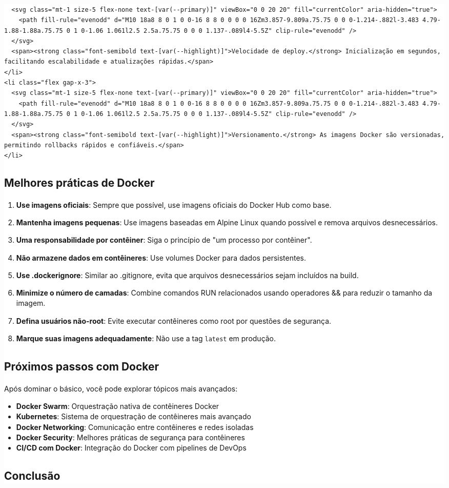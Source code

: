       <svg class="mt-1 size-5 flex-none text-[var(--primary)]" viewBox="0 0 20 20" fill="currentColor" aria-hidden="true">
        <path fill-rule="evenodd" d="M10 18a8 8 0 1 0 0-16 8 8 0 0 0 0 16Zm3.857-9.809a.75.75 0 0 0-1.214-.882l-3.483 4.79-1.88-1.88a.75.75 0 1 0-1.06 1.061l2.5 2.5a.75.75 0 0 0 1.137-.089l4-5.5Z" clip-rule="evenodd" />
      </svg>
      <span><strong class="font-semibold text-[var(--highlight)]">Velocidade de deploy.</strong> Inicialização em segundos, facilitando escalabilidade e atualizações rápidas.</span>
    </li>
    <li class="flex gap-x-3">
      <svg class="mt-1 size-5 flex-none text-[var(--primary)]" viewBox="0 0 20 20" fill="currentColor" aria-hidden="true">
        <path fill-rule="evenodd" d="M10 18a8 8 0 1 0 0-16 8 8 0 0 0 0 16Zm3.857-9.809a.75.75 0 0 0-1.214-.882l-3.483 4.79-1.88-1.88a.75.75 0 1 0-1.06 1.061l2.5 2.5a.75.75 0 0 0 1.137-.089l4-5.5Z" clip-rule="evenodd" />
      </svg>
      <span><strong class="font-semibold text-[var(--highlight)]">Versionamento.</strong> As imagens Docker são versionadas, permitindo rollbacks rápidos e confiáveis.</span>
    </li>
  </ul>
</div>

## Melhores práticas de Docker

1. **Use imagens oficiais**: Sempre que possível, use imagens oficiais do Docker Hub como base.

2. **Mantenha imagens pequenas**: Use imagens baseadas em Alpine Linux quando possível e remova arquivos desnecessários.

3. **Uma responsabilidade por contêiner**: Siga o princípio de "um processo por contêiner".

4. **Não armazene dados em contêineres**: Use volumes Docker para dados persistentes.

5. **Use .dockerignore**: Similar ao .gitignore, evita que arquivos desnecessários sejam incluídos na build.

6. **Minimize o número de camadas**: Combine comandos RUN relacionados usando operadores && para reduzir o tamanho da imagem.

7. **Defina usuários não-root**: Evite executar contêineres como root por questões de segurança.

8. **Marque suas imagens adequadamente**: Não use a tag `latest` em produção.

## Próximos passos com Docker

Após dominar o básico, você pode explorar tópicos mais avançados:

- **Docker Swarm**: Orquestração nativa de contêineres Docker
- **Kubernetes**: Sistema de orquestração de contêineres mais avançado
- **Docker Networking**: Comunicação entre contêineres e redes isoladas
- **Docker Security**: Melhores práticas de segurança para contêineres
- **CI/CD com Docker**: Integração do Docker com pipelines de DevOps

## Conclusão
